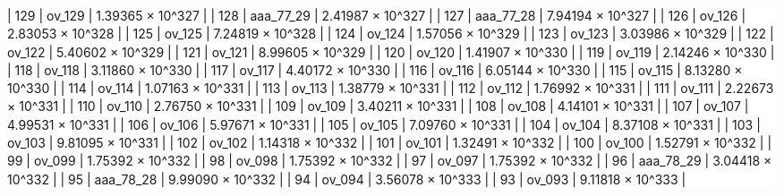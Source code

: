 | 129 | ov_129 | 1.39365 × 10^327 |
| 128 | aaa_77_29 | 2.41987 × 10^327 |
| 127 | aaa_77_28 | 7.94194 × 10^327 |
| 126 | ov_126 | 2.83053 × 10^328 |
| 125 | ov_125 | 7.24819 × 10^328 |
| 124 | ov_124 | 1.57056 × 10^329 |
| 123 | ov_123 | 3.03986 × 10^329 |
| 122 | ov_122 | 5.40602 × 10^329 |
| 121 | ov_121 | 8.99605 × 10^329 |
| 120 | ov_120 | 1.41907 × 10^330 |
| 119 | ov_119 | 2.14246 × 10^330 |
| 118 | ov_118 | 3.11860 × 10^330 |
| 117 | ov_117 | 4.40172 × 10^330 |
| 116 | ov_116 | 6.05144 × 10^330 |
| 115 | ov_115 | 8.13280 × 10^330 |
| 114 | ov_114 | 1.07163 × 10^331 |
| 113 | ov_113 | 1.38779 × 10^331 |
| 112 | ov_112 | 1.76992 × 10^331 |
| 111 | ov_111 | 2.22673 × 10^331 |
| 110 | ov_110 | 2.76750 × 10^331 |
| 109 | ov_109 | 3.40211 × 10^331 |
| 108 | ov_108 | 4.14101 × 10^331 |
| 107 | ov_107 | 4.99531 × 10^331 |
| 106 | ov_106 | 5.97671 × 10^331 |
| 105 | ov_105 | 7.09760 × 10^331 |
| 104 | ov_104 | 8.37108 × 10^331 |
| 103 | ov_103 | 9.81095 × 10^331 |
| 102 | ov_102 | 1.14318 × 10^332 |
| 101 | ov_101 | 1.32491 × 10^332 |
| 100 | ov_100 | 1.52791 × 10^332 |
| 99 | ov_099 | 1.75392 × 10^332 |
| 98 | ov_098 | 1.75392 × 10^332 |
| 97 | ov_097 | 1.75392 × 10^332 |
| 96 | aaa_78_29 | 3.04418 × 10^332 |
| 95 | aaa_78_28 | 9.99090 × 10^332 |
| 94 | ov_094 | 3.56078 × 10^333 |
| 93 | ov_093 | 9.11818 × 10^333 |